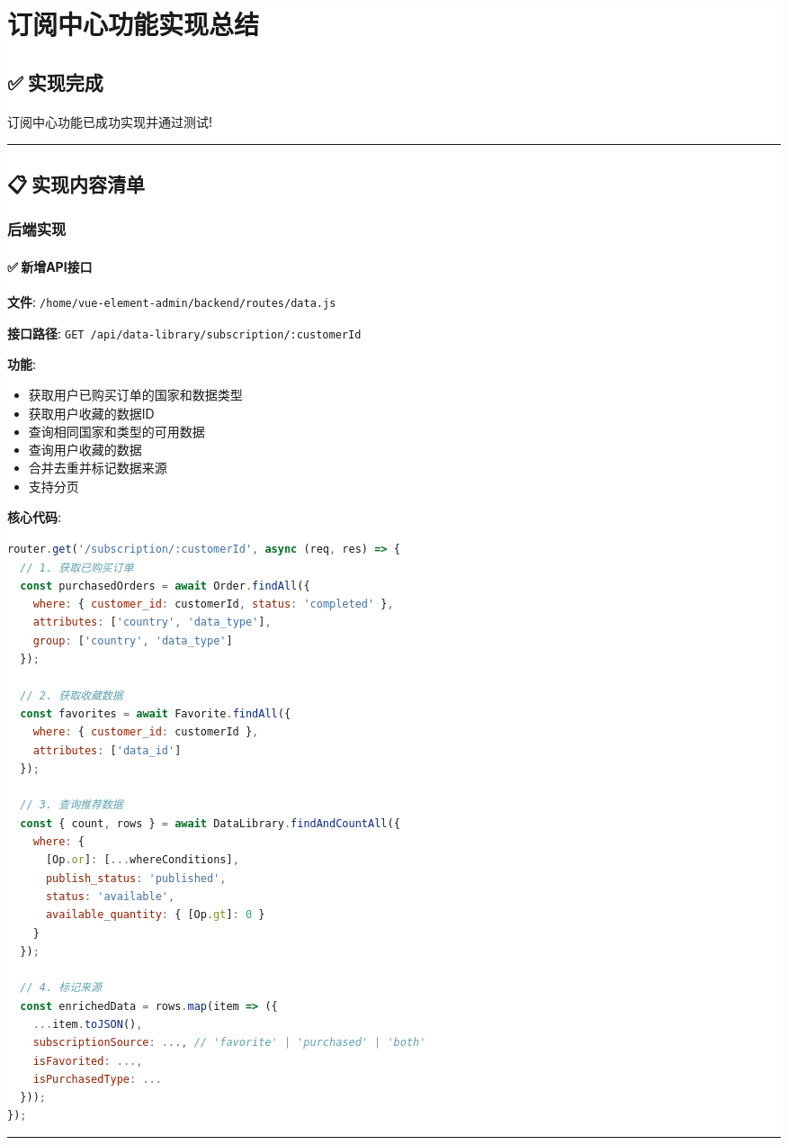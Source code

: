 # 订阅中心功能实现总结

## ✅ 实现完成

订阅中心功能已成功实现并通过测试!

---

## 📋 实现内容清单

### 后端实现

#### ✅ 新增API接口

**文件**: `/home/vue-element-admin/backend/routes/data.js`

**接口路径**: `GET /api/data-library/subscription/:customerId`

**功能**:
- 获取用户已购买订单的国家和数据类型
- 获取用户收藏的数据ID
- 查询相同国家和类型的可用数据
- 查询用户收藏的数据
- 合并去重并标记数据来源
- 支持分页

**核心代码**:
```javascript
router.get('/subscription/:customerId', async (req, res) => {
  // 1. 获取已购买订单
  const purchasedOrders = await Order.findAll({
    where: { customer_id: customerId, status: 'completed' },
    attributes: ['country', 'data_type'],
    group: ['country', 'data_type']
  });
  
  // 2. 获取收藏数据
  const favorites = await Favorite.findAll({
    where: { customer_id: customerId },
    attributes: ['data_id']
  });
  
  // 3. 查询推荐数据
  const { count, rows } = await DataLibrary.findAndCountAll({
    where: {
      [Op.or]: [...whereConditions],
      publish_status: 'published',
      status: 'available',
      available_quantity: { [Op.gt]: 0 }
    }
  });
  
  // 4. 标记来源
  const enrichedData = rows.map(item => ({
    ...item.toJSON(),
    subscriptionSource: ..., // 'favorite' | 'purchased' | 'both'
    isFavorited: ...,
    isPurchasedType: ...
  }));
});
```

---
